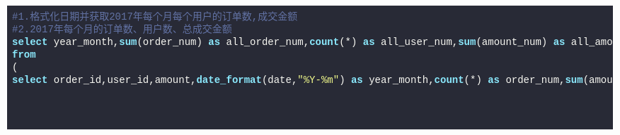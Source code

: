 <pre style="font-size: inherit; color: inherit; line-height: inherit; margin: 0px; padding: 0px;"><code class="sql language-sql hljs" style="overflow-wrap: break-word; margin: 0px 2px; line-height: 18px; font-size: 14px; font-weight: normal; word-spacing: 0px; letter-spacing: 0px; font-family: Consolas, Inconsolata, Courier, monospace; border-radius: 0px; overflow-x: auto; padding: 0.5em; background: rgb(40, 42, 54) none repeat scroll 0% 0%; color: rgb(248, 248, 242); white-space: pre !important; word-wrap: normal !important; word-break: normal !important; overflow: auto !important; display: -webkit-box !important;"><span class="hljs-comment" style="font-size: inherit; line-height: inherit; margin: 0px; padding: 0px; color: rgb(98, 114, 164); word-wrap: inherit !important; word-break: inherit !important;">#1.格式化日期并获取2017年每个月每个用户的订单数,成交金额</span><br><span class="hljs-comment" style="font-size: inherit; line-height: inherit; margin: 0px; padding: 0px; color: rgb(98, 114, 164); word-wrap: inherit !important; word-break: inherit !important;">#2.2017年每个月的订单数、用户数、总成交金额</span><br><span class="hljs-keyword" style="font-size: inherit; line-height: inherit; margin: 0px; padding: 0px; color: rgb(139, 233, 253); font-weight: bold; word-wrap: inherit !important; word-break: inherit !important;">select</span>&nbsp;year_month,<span class="hljs-keyword" style="font-size: inherit; line-height: inherit; margin: 0px; padding: 0px; color: rgb(139, 233, 253); font-weight: bold; word-wrap: inherit !important; word-break: inherit !important;">sum</span>(order_num)&nbsp;<span class="hljs-keyword" style="font-size: inherit; line-height: inherit; margin: 0px; padding: 0px; color: rgb(139, 233, 253); font-weight: bold; word-wrap: inherit !important; word-break: inherit !important;">as</span>&nbsp;all_order_num,<span class="hljs-keyword" style="font-size: inherit; line-height: inherit; margin: 0px; padding: 0px; color: rgb(139, 233, 253); font-weight: bold; word-wrap: inherit !important; word-break: inherit !important;">count</span>(*)&nbsp;<span class="hljs-keyword" style="font-size: inherit; line-height: inherit; margin: 0px; padding: 0px; color: rgb(139, 233, 253); font-weight: bold; word-wrap: inherit !important; word-break: inherit !important;">as</span>&nbsp;all_user_num,<span class="hljs-keyword" style="font-size: inherit; line-height: inherit; margin: 0px; padding: 0px; color: rgb(139, 233, 253); font-weight: bold; word-wrap: inherit !important; word-break: inherit !important;">sum</span>(amount_num)&nbsp;<span class="hljs-keyword" style="font-size: inherit; line-height: inherit; margin: 0px; padding: 0px; color: rgb(139, 233, 253); font-weight: bold; word-wrap: inherit !important; word-break: inherit !important;">as</span>&nbsp;all_amount_num<br><span class="hljs-keyword" style="font-size: inherit; line-height: inherit; margin: 0px; padding: 0px; color: rgb(139, 233, 253); font-weight: bold; word-wrap: inherit !important; word-break: inherit !important;">from</span><br>(<br><span class="hljs-keyword" style="font-size: inherit; line-height: inherit; margin: 0px; padding: 0px; color: rgb(139, 233, 253); font-weight: bold; word-wrap: inherit !important; word-break: inherit !important;">select</span>&nbsp;order_id,user_id,amount,<span class="hljs-keyword" style="font-size: inherit; line-height: inherit; margin: 0px; padding: 0px; color: rgb(139, 233, 253); font-weight: bold; word-wrap: inherit !important; word-break: inherit !important;">date_format</span>(<span class="hljs-built_in" style="font-size: inherit; color: inherit; line-height: inherit; margin: 0px; padding: 0px; word-wrap: inherit !important; word-break: inherit !important;">date</span>,<span class="hljs-string" style="font-size: inherit; line-height: inherit; margin: 0px; padding: 0px; color: rgb(241, 250, 140); word-wrap: inherit !important; word-break: inherit !important;">"%Y-%m"</span>)&nbsp;<span class="hljs-keyword" style="font-size: inherit; line-height: inherit; margin: 0px; padding: 0px; color: rgb(139, 233, 253); font-weight: bold; word-wrap: inherit !important; word-break: inherit !important;">as</span>&nbsp;year_month,<span class="hljs-keyword" style="font-size: inherit; line-height: inherit; margin: 0px; padding: 0px; color: rgb(139, 233, 253); font-weight: bold; word-wrap: inherit !important; word-break: inherit !important;">count</span>(*)&nbsp;<span class="hljs-keyword" style="font-size: inherit; line-height: inherit; margin: 0px; padding: 0px; color: rgb(139, 233, 253); font-weight: bold; word-wrap: inherit !important; word-break: inherit !important;">as</span>&nbsp;order_num,<span class="hljs-keyword" style="font-size: inherit; line-height: inherit; margin: 0px; padding: 0px; color: rgb(139, 233, 253); font-weight: bold; word-wrap: inherit !important; word-break: inherit !important;">sum</span>(amount)&nbsp;<span class="hljs-keyword" style="font-size: inherit; line-height: inherit; margin: 0px; padding: 0px; color: rgb(139, 233, 253); font-weight: bold; word-wrap: inherit !important; word-break: inherit !important;">as</span>&nbsp;amount_num&nbsp;<span class="hljs-keyword" style="font-size: inherit; line-height: inherit; margin: 0px; padding: 0px; color: rgb(139, 233, 253); font-weight: bold; word-wrap: inherit !important; word-break: inherit !important;">from</span>&nbsp;<span class="hljs-keyword" style="font-size: inherit; line-height: inherit; margin: 0px; padding: 0px; color: rgb(139, 233, 253); font-weight: bold; word-wrap: inherit !important; word-break: inherit !important;">order</span>&nbsp;<span class="hljs-keyword" style="font-size: inherit; line-height: inherit; margin: 0px; padding: 0px; color: rgb(139, 233, 253); font-weight: bold; word-wrap: inherit !important; word-break: inherit !important;">where</span>&nbsp;